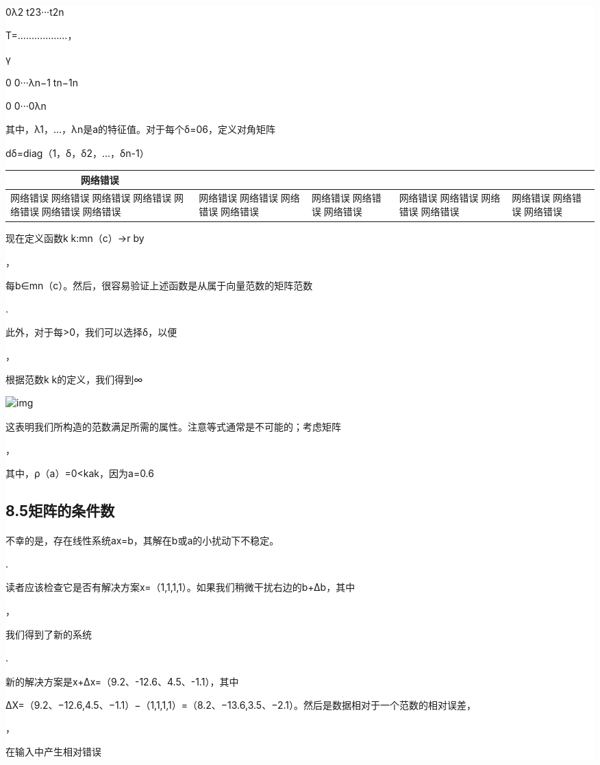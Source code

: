 0λ2 t23···t2n

T=………………，

γ

0 0···λn−1 tn−1n

0 0···0λn

其中，λ1，…，λn是a的特征值。对于每个δ=06，定义对角矩阵

dδ=diag（1，δ，δ2，…，δn-1）

| 网络错误                                                     |                                           |                                |                                           |                                |
| ------------------------------------------------------------ | ----------------------------------------- | ------------------------------ | ----------------------------------------- | ------------------------------ |
| 网络错误   网络错误   网络错误   网络错误   网络错误   网络错误   网络错误 | 网络错误   网络错误   网络错误   网络错误 | 网络错误   网络错误   网络错误 | 网络错误   网络错误   网络错误   网络错误 | 网络错误   网络错误   网络错误 |

现在定义函数k k:mn（c）→r by

，

每b∈mn（c）。然后，很容易验证上述函数是从属于向量范数的矩阵范数

.

此外，对于每>0，我们可以选择δ，以便

，

根据范数k k的定义，我们得到∞

![img](file:///C:/Users/ADMINI~1/AppData/Local/Temp/msohtmlclip1/01/clip_image040.gif)

这表明我们所构造的范数满足所需的属性。注意等式通常是不可能的；考虑矩阵

，

其中，ρ（a）=0<kak，因为a=0.6

## 8.5矩阵的条件数

不幸的是，存在线性系统ax=b，其解在b或a的小扰动下不稳定。

.

读者应该检查它是否有解决方案x=（1,1,1,1）。如果我们稍微干扰右边的b+∆b，其中

，

我们得到了新的系统

.

新的解决方案是x+∆x=（9.2、-12.6、4.5、-1.1），其中

∆X=（9.2、−12.6,4.5、−1.1）−（1,1,1,1）=（8.2、−13.6,3.5、−2.1）。然后是数据相对于一个范数的相对误差，

，

在输入中产生相对错误
